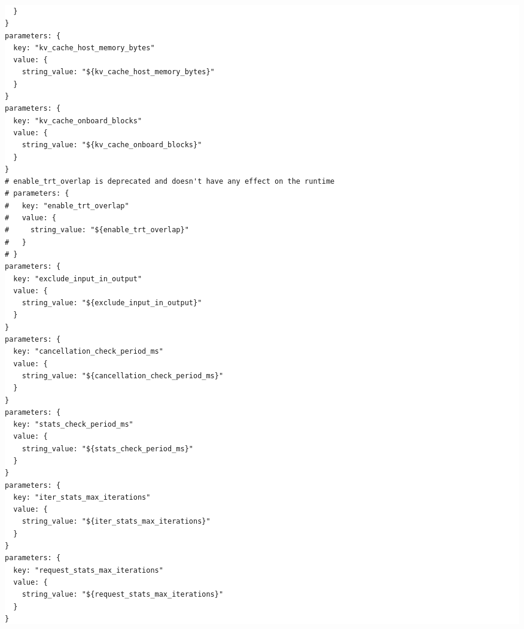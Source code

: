       }
    }
    parameters: {
      key: "kv_cache_host_memory_bytes"
      value: {
        string_value: "${kv_cache_host_memory_bytes}"
      }
    }
    parameters: {
      key: "kv_cache_onboard_blocks"
      value: {
        string_value: "${kv_cache_onboard_blocks}"
      }
    }
    # enable_trt_overlap is deprecated and doesn't have any effect on the runtime
    # parameters: {
    #   key: "enable_trt_overlap"
    #   value: {
    #     string_value: "${enable_trt_overlap}"
    #   }
    # }
    parameters: {
      key: "exclude_input_in_output"
      value: {
        string_value: "${exclude_input_in_output}"
      }
    }
    parameters: {
      key: "cancellation_check_period_ms"
      value: {
        string_value: "${cancellation_check_period_ms}"
      }
    }
    parameters: {
      key: "stats_check_period_ms"
      value: {
        string_value: "${stats_check_period_ms}"
      }
    }
    parameters: {
      key: "iter_stats_max_iterations"
      value: {
        string_value: "${iter_stats_max_iterations}"
      }
    }
    parameters: {
      key: "request_stats_max_iterations"
      value: {
        string_value: "${request_stats_max_iterations}"
      }
    }
